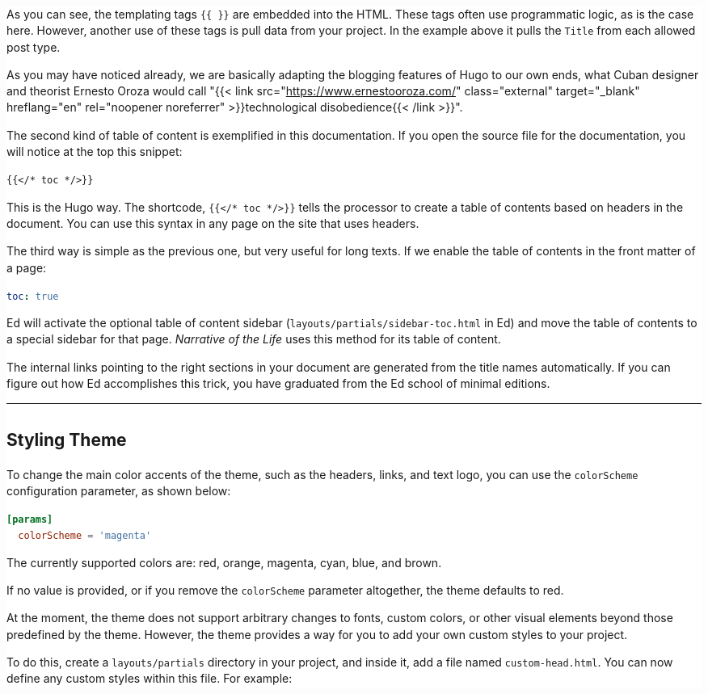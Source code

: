As you can see, the templating tags `{{ }}` are embedded into the HTML. These tags often use programmatic logic, as is the case here. However, another use of these tags is pull data from your project. In the example above it pulls the `Title` from each allowed post type.

As you may have noticed already, we are basically adapting the blogging features of Hugo to our own ends, what Cuban designer and theorist Ernesto Oroza would call "{{< link src="https://www.ernestooroza.com/" class="external" target="_blank" hreflang="en" rel="noopener noreferrer" >}}technological disobedience{{< /link >}}".

The second kind of table of content is exemplified in this documentation. If you open the source file for the documentation, you will notice at the top this snippet:

```markdown
{{</* toc */>}}
```

This is the Hugo way. The shortcode, `{{</* toc */>}}` tells the processor to create a table of contents based on headers in the document. You can use this syntax in any page on the site that uses headers.

The third way is simple as the previous one, but very useful for long texts. If we enable the table of contents in the front matter of a page:

```yaml
toc: true
```

Ed will activate the optional table of content sidebar (`layouts/partials/sidebar-toc.html` in Ed) and move the table of contents to a special sidebar for that page. *Narrative of the Life* uses this method for its table of content.

The internal links pointing to the right sections in your document are generated from the title names automatically. If you can figure out how Ed accomplishes this trick, you have graduated from the Ed school of minimal editions.

---

## Styling Theme

To change the main color accents of the theme, such as the headers, links, and text logo, you can use the `colorScheme` configuration parameter, as shown below:

```toml
[params]
  colorScheme = 'magenta'
```

The currently supported colors are: red, orange, magenta, cyan, blue, and brown.

If no value is provided, or if you remove the `colorScheme` parameter altogether, the theme defaults to red.

At the moment, the theme does not support arbitrary changes to fonts, custom colors, or other visual elements beyond those predefined by the theme. However, the theme provides a way for you to add your own custom styles to your project.

To do this, create a `layouts/partials` directory in your project, and inside it, add a file named `custom-head.html`. You can now define any custom styles within this file. For example:


[^1]: The bugle is a small trumpet implicated in the military industrial complex.
[^1]: Ugh pinterest fixie cronut pitchfork beard. Literally deep
